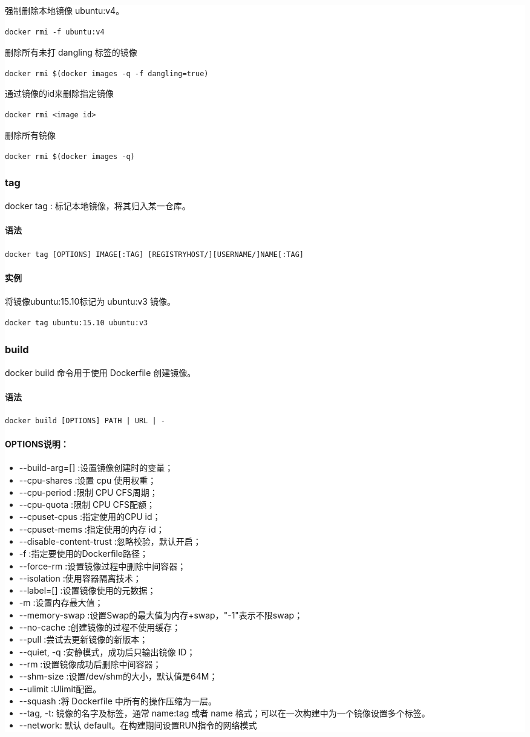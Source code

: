 强制删除本地镜像 ubuntu:v4。
```
docker rmi -f ubuntu:v4
```
删除所有未打 dangling 标签的镜像
```
docker rmi $(docker images -q -f dangling=true)
```
通过镜像的id来删除指定镜像
```
docker rmi <image id>
```
删除所有镜像
```
docker rmi $(docker images -q)
```

### tag

docker tag : 标记本地镜像，将其归入某一仓库。

#### 语法

```
docker tag [OPTIONS] IMAGE[:TAG] [REGISTRYHOST/][USERNAME/]NAME[:TAG]
```

#### 实例

将镜像ubuntu:15.10标记为 ubuntu:v3 镜像。
```
docker tag ubuntu:15.10 ubuntu:v3
```

### build

docker build 命令用于使用 Dockerfile 创建镜像。

#### 语法

```
docker build [OPTIONS] PATH | URL | -
```

#### OPTIONS说明：

- --build-arg=[] :设置镜像创建时的变量；
- --cpu-shares :设置 cpu 使用权重；
- --cpu-period :限制 CPU CFS周期；
- --cpu-quota :限制 CPU CFS配额；
- --cpuset-cpus :指定使用的CPU id；
- --cpuset-mems :指定使用的内存 id；
- --disable-content-trust :忽略校验，默认开启；
- -f :指定要使用的Dockerfile路径；
- --force-rm :设置镜像过程中删除中间容器；
- --isolation :使用容器隔离技术；
- --label=[] :设置镜像使用的元数据；
- -m :设置内存最大值；
- --memory-swap :设置Swap的最大值为内存+swap，"-1"表示不限swap；
- --no-cache :创建镜像的过程不使用缓存；
- --pull :尝试去更新镜像的新版本；
- --quiet, -q :安静模式，成功后只输出镜像 ID；
- --rm :设置镜像成功后删除中间容器；
- --shm-size :设置/dev/shm的大小，默认值是64M；
- --ulimit :Ulimit配置。
- --squash :将 Dockerfile 中所有的操作压缩为一层。
- --tag, -t: 镜像的名字及标签，通常 name:tag 或者 name 格式；可以在一次构建中为一个镜像设置多个标签。
- --network: 默认 default。在构建期间设置RUN指令的网络模式
